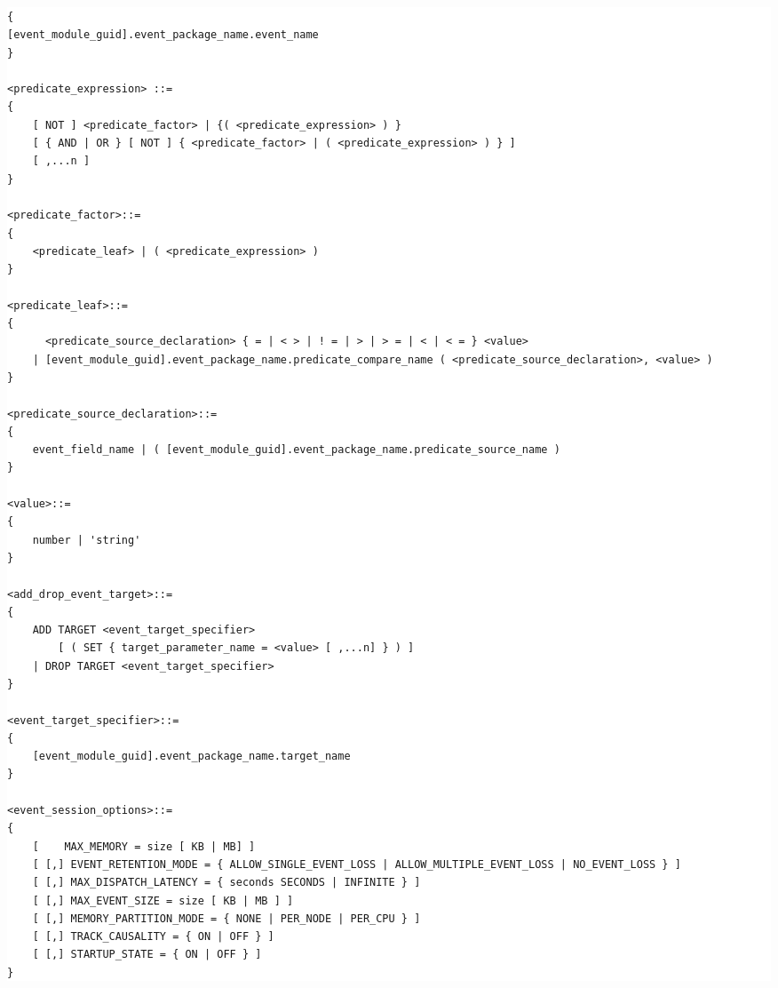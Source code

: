```  
{  
[event_module_guid].event_package_name.event_name  
}  
  
<predicate_expression> ::=   
{  
    [ NOT ] <predicate_factor> | {( <predicate_expression> ) }   
    [ { AND | OR } [ NOT ] { <predicate_factor> | ( <predicate_expression> ) } ]   
    [ ,...n ]  
}  
  
<predicate_factor>::=   
{  
    <predicate_leaf> | ( <predicate_expression> )  
}  
  
<predicate_leaf>::=  
{  
      <predicate_source_declaration> { = | < > | ! = | > | > = | < | < = } <value>   
    | [event_module_guid].event_package_name.predicate_compare_name ( <predicate_source_declaration>, <value> )   
}  
  
<predicate_source_declaration>::=   
{  
    event_field_name | ( [event_module_guid].event_package_name.predicate_source_name )  
}  
  
<value>::=   
{  
    number | 'string'  
}  
  
<add_drop_event_target>::=  
{  
    ADD TARGET <event_target_specifier>  
        [ ( SET { target_parameter_name = <value> [ ,...n] } ) ]  
    | DROP TARGET <event_target_specifier>  
}  
  
<event_target_specifier>::=  
{  
    [event_module_guid].event_package_name.target_name  
}  
  
<event_session_options>::=  
{  
    [    MAX_MEMORY = size [ KB | MB] ]  
    [ [,] EVENT_RETENTION_MODE = { ALLOW_SINGLE_EVENT_LOSS | ALLOW_MULTIPLE_EVENT_LOSS | NO_EVENT_LOSS } ]  
    [ [,] MAX_DISPATCH_LATENCY = { seconds SECONDS | INFINITE } ]  
    [ [,] MAX_EVENT_SIZE = size [ KB | MB ] ]  
    [ [,] MEMORY_PARTITION_MODE = { NONE | PER_NODE | PER_CPU } ]  
    [ [,] TRACK_CAUSALITY = { ON | OFF } ]  
    [ [,] STARTUP_STATE = { ON | OFF } ]  
}  
```  
  